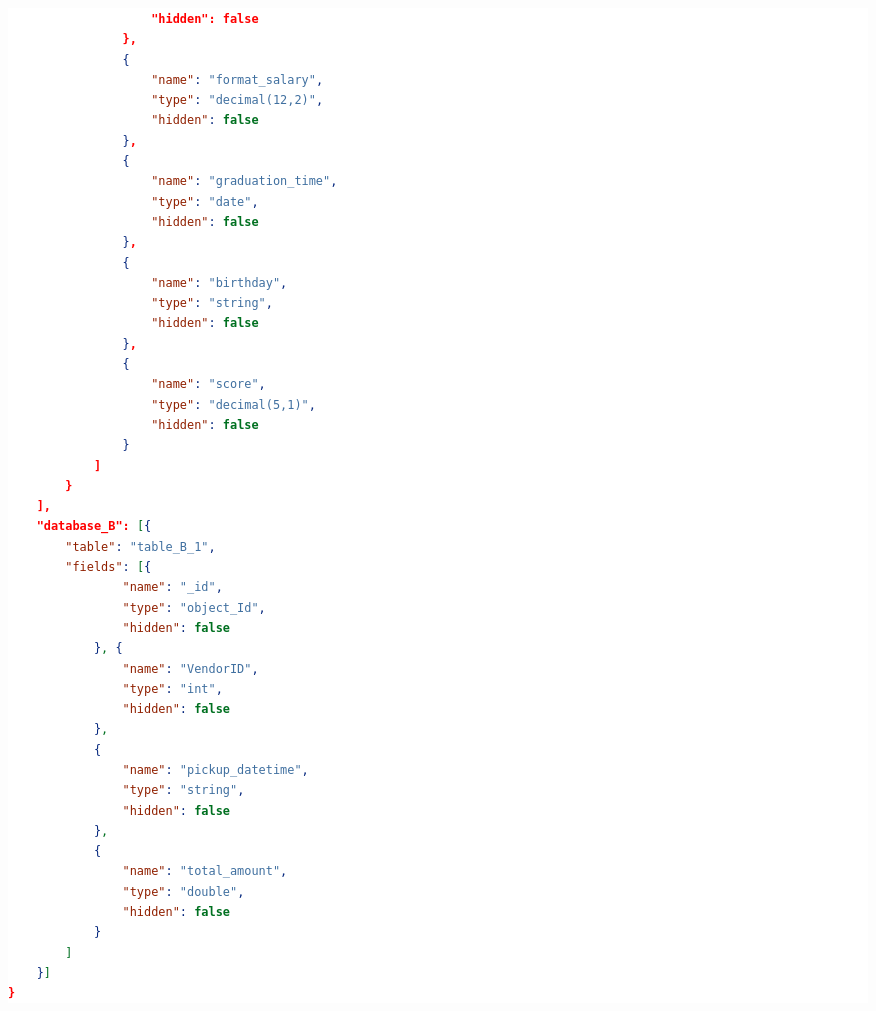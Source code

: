 ```json
					"hidden": false
				},
				{
					"name": "format_salary",
					"type": "decimal(12,2)",
					"hidden": false
				},
				{
					"name": "graduation_time",
					"type": "date",
					"hidden": false
				},
				{
					"name": "birthday",
					"type": "string",
					"hidden": false
				},
				{
					"name": "score",
					"type": "decimal(5,1)",
					"hidden": false
				}
			]
		}
	],
	"database_B": [{
		"table": "table_B_1",
		"fields": [{
				"name": "_id",
				"type": "object_Id",
				"hidden": false
			}, {
				"name": "VendorID",
				"type": "int",
				"hidden": false
			},
			{
				"name": "pickup_datetime",
				"type": "string",
				"hidden": false
			},
			{
				"name": "total_amount",
				"type": "double",
				"hidden": false
			}
		]
	}]
}
```
